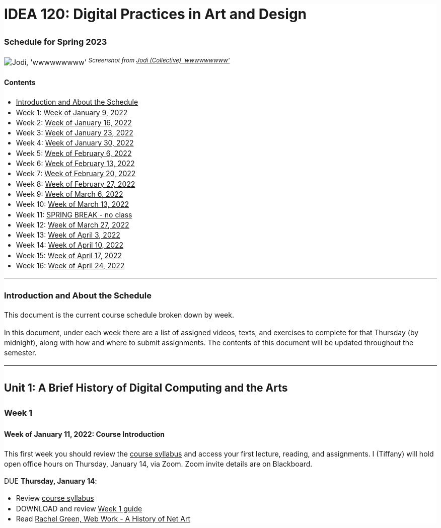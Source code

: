# IDEA 120: Digital Practices in Art and Design
### Schedule for Spring 2023

![Jodi, 'wwwwwwwww'](jodi_wwwwwwwww.png)
<sup>*Screenshot from [Jodi (Collective) 'wwwwwwwww'](http://wwwwwwwww.jodi.org/)*</sup>

#### Contents
* [Introduction and About the Schedule](#introduction-and-about-the-schedule)
* Week 1: [Week of January 9, 2022](#week-1)
* Week 2: [Week of January 16, 2022](#week-2)
* Week 3: [Week of January 23, 2022](#week-3)
* Week 4: [Week of January 30, 2022](#week-4)
* Week 5: [Week of February 6, 2022](#week-5)
* Week 6: [Week of February 13, 2022](#week-6)
* Week 7: [Week of February 20, 2022](#week-7)
* Week 8: [Week of February 27, 2022](#week-8)
* Week 9: [Week of March 6, 2022](#week-9)
* Week 10: [Week of March 13, 2022](#week-10)
* Week 11: [SPRING BREAK - no class](#week-11)
* Week 12: [Week of March 27, 2022](#week-12)
* Week 13: [Week of April 3, 2022](#week-13)
* Week 14: [Week of April 10, 2022](#week-14)
* Week 15: [Week of April 17, 2022](#week-15)
* Week 16: [Week of April 24, 2022](#week-16)

***

### Introduction and About the Schedule

This document is the current course schedule broken down by week.

In this document, under each week there are a list of assigned videos, texts, and exercises to complete for that Thursday (by midnight), along with how and where to submit assignments. The contents of this document will be updated throughout the semester.

***

## Unit 1: A Brief History of Digital Computing and the Arts

### Week 1
#### Week of January 11, 2022: Course Introduction

This first week you should review the [course syllabus](SYLLABUS.md) and access your first lecture, reading, and assignments. I (Tiffany) will hold open office hours on Thursday, January 14, via Zoom. Zoom invite details are on Blackboard.

DUE **Thursday, January 14**:
* Review [course syllabus](SYLLABUS.md)
* DOWNLOAD and review [Week 1 guide](https://docs.google.com/presentation/d/1CWfBMEoSHCvFx0WdQB7-BuJkrtODb3ga_s1rdj0_5q4/edit?usp=sharing)
* Read [Rachel Green, Web Work - A History of Net Art](/week_01_week_of_01-11-2021/readings/Rachel-Green-Web-Work-A-History-of-Net-Art-WEEK-01.pdf)
